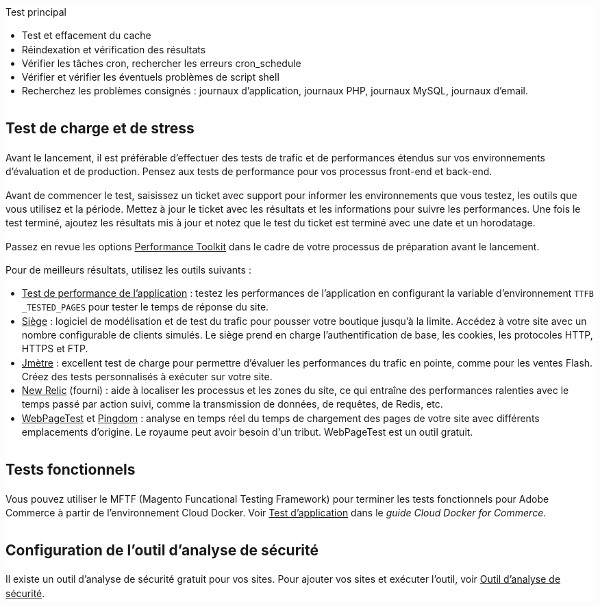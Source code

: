 <td>Test principal</td>
<td>
<ul>
<li>Test et effacement du cache </li>
<li>Réindexation et vérification des résultats</li>
<li>Vérifier les tâches cron, rechercher les erreurs cron_schedule</li>
<li>Vérifier et vérifier les éventuels problèmes de script shell</li>
<li>Recherchez les problèmes consignés : journaux d’application, journaux PHP, journaux MySQL, journaux d’email.</li>
</ul>
</td>
</tr>
</table>

## Test de charge et de stress

Avant le lancement, il est préférable d’effectuer des tests de trafic et de performances étendus sur vos environnements d’évaluation et de production. Pensez aux tests de performance pour vos processus front-end et back-end.

Avant de commencer le test, saisissez un ticket avec support pour informer les environnements que vous testez, les outils que vous utilisez et la période. Mettez à jour le ticket avec les résultats et les informations pour suivre les performances. Une fois le test terminé, ajoutez les résultats mis à jour et notez que le test du ticket est terminé avec une date et un horodatage.

Passez en revue les options [Performance Toolkit](https://github.com/magento/magento2/tree/2.4/setup/performance-toolkit) dans le cadre de votre processus de préparation avant le lancement.

Pour de meilleurs résultats, utilisez les outils suivants :

- [Test de performance de l’application](../environment/variables-post-deploy.md#ttfb_tested_pages) : testez les performances de l’application en configurant la variable d’environnement `TTFB_TESTED_PAGES` pour tester le temps de réponse du site.
- [Siège](https://www.joedog.org/siege-home/) : logiciel de modélisation et de test du trafic pour pousser votre boutique jusqu’à la limite. Accédez à votre site avec un nombre configurable de clients simulés. Le siège prend en charge l’authentification de base, les cookies, les protocoles HTTP, HTTPS et FTP.
- [Jmètre](https://jmeter.apache.org) : excellent test de charge pour permettre d’évaluer les performances du trafic en pointe, comme pour les ventes Flash. Créez des tests personnalisés à exécuter sur votre site.
- [New Relic](../monitor/new-relic-service.md) (fourni) : aide à localiser les processus et les zones du site, ce qui entraîne des performances ralenties avec le temps passé par action suivi, comme la transmission de données, de requêtes, de Redis, etc.
- [WebPageTest](https://www.webpagetest.org) et [Pingdom](https://www.pingdom.com) : analyse en temps réel du temps de chargement des pages de votre site avec différents emplacements d’origine. Le royaume peut avoir besoin d&#39;un tribut. WebPageTest est un outil gratuit.

## Tests fonctionnels

Vous pouvez utiliser le MFTF (Magento Funcational Testing Framework) pour terminer les tests fonctionnels pour Adobe Commerce à partir de l’environnement Cloud Docker. Voir [Test d’application](https://developer.adobe.com/commerce/cloud-tools/docker/test/application-testing/) dans le _guide Cloud Docker for Commerce_.

## Configuration de l’outil d’analyse de sécurité

Il existe un outil d’analyse de sécurité gratuit pour vos sites. Pour ajouter vos sites et exécuter l’outil, voir [Outil d’analyse de sécurité](../launch/overview.md#set-up-the-security-scan-tool).
